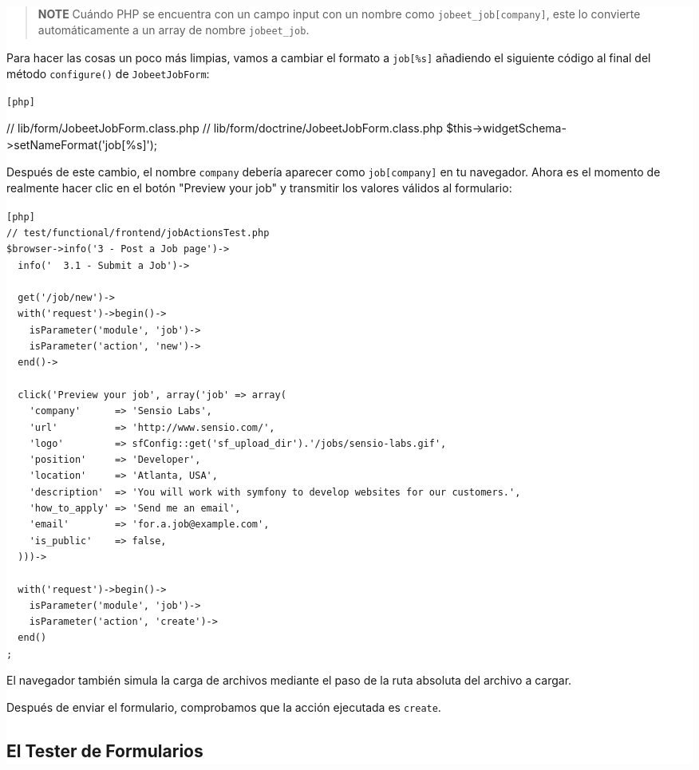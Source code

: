 >**NOTE**
>Cuándo PHP se encuentra con un campo input con un nombre como `jobeet_job[company]`, este
>lo convierte automáticamente a un array de nombre `jobeet_job`.

Para hacer las cosas un poco más limpias, vamos a cambiar el formato a `job[%s]` añadiendo el siguiente código al final del método `configure()` de `JobeetJobForm`:

    [php]
<propel>
    // lib/form/JobeetJobForm.class.php
</propel>
<doctrine>
    // lib/form/doctrine/JobeetJobForm.class.php
</doctrine>
    $this->widgetSchema->setNameFormat('job[%s]');

Después de este cambio, el nombre `company` debería aparecer como `job[company]` en tu navegador. Ahora es el momento de realmente hacer clic en el botón "Preview your job" y transmitir los valores válidos al formulario:

    [php]
    // test/functional/frontend/jobActionsTest.php
    $browser->info('3 - Post a Job page')->
      info('  3.1 - Submit a Job')->

      get('/job/new')->
      with('request')->begin()->
        isParameter('module', 'job')->
        isParameter('action', 'new')->
      end()->

      click('Preview your job', array('job' => array(
        'company'      => 'Sensio Labs',
        'url'          => 'http://www.sensio.com/',
        'logo'         => sfConfig::get('sf_upload_dir').'/jobs/sensio-labs.gif',
        'position'     => 'Developer',
        'location'     => 'Atlanta, USA',
        'description'  => 'You will work with symfony to develop websites for our customers.',
        'how_to_apply' => 'Send me an email',
        'email'        => 'for.a.job@example.com',
        'is_public'    => false,
      )))->

      with('request')->begin()->
        isParameter('module', 'job')->
        isParameter('action', 'create')->
      end()
    ;

El navegador también simula la carga de archivos mediante el paso de la ruta absoluta del archivo a cargar.

Después de enviar el formulario, comprobamos que la acción ejecutada es `create`.

El Tester de Formularios
------------------------
